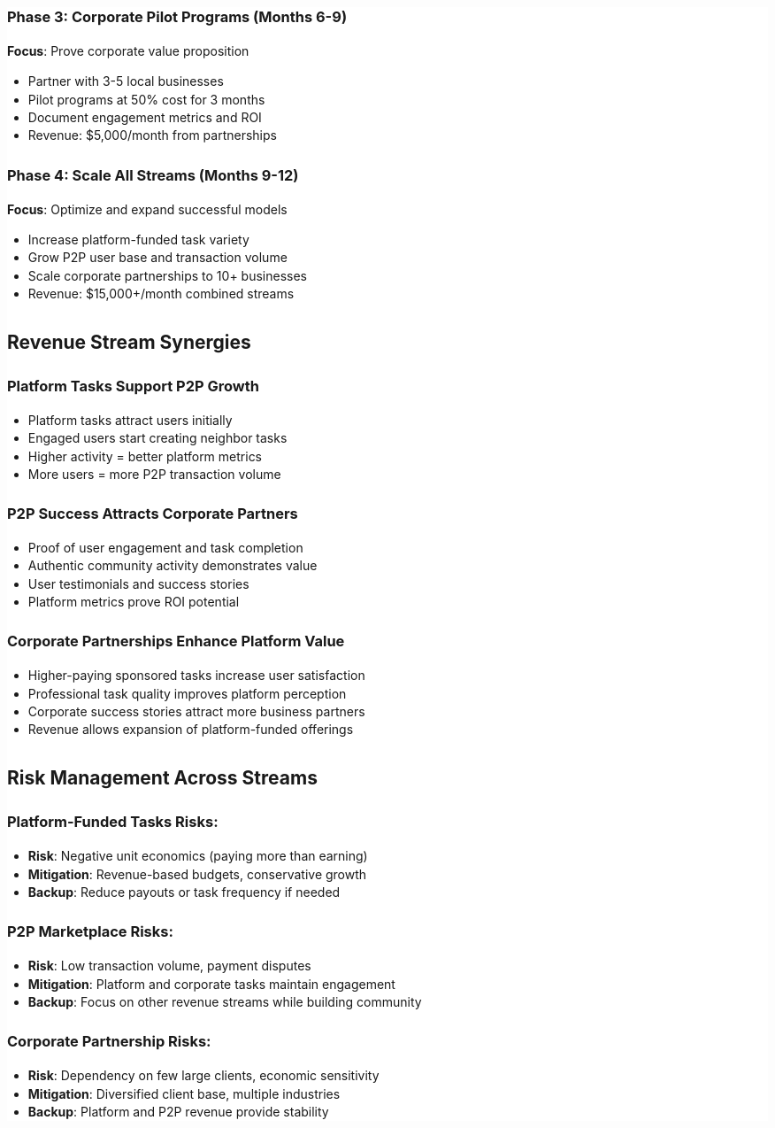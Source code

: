 ### **Phase 3: Corporate Pilot Programs (Months 6-9)**
**Focus**: Prove corporate value proposition
- Partner with 3-5 local businesses
- Pilot programs at 50% cost for 3 months
- Document engagement metrics and ROI
- Revenue: $5,000/month from partnerships

### **Phase 4: Scale All Streams (Months 9-12)**
**Focus**: Optimize and expand successful models
- Increase platform-funded task variety
- Grow P2P user base and transaction volume
- Scale corporate partnerships to 10+ businesses
- Revenue: $15,000+/month combined streams

## Revenue Stream Synergies

### **Platform Tasks Support P2P Growth**
- Platform tasks attract users initially
- Engaged users start creating neighbor tasks
- Higher activity = better platform metrics
- More users = more P2P transaction volume

### **P2P Success Attracts Corporate Partners**
- Proof of user engagement and task completion
- Authentic community activity demonstrates value
- User testimonials and success stories
- Platform metrics prove ROI potential

### **Corporate Partnerships Enhance Platform Value**
- Higher-paying sponsored tasks increase user satisfaction
- Professional task quality improves platform perception
- Corporate success stories attract more business partners
- Revenue allows expansion of platform-funded offerings

## Risk Management Across Streams

### **Platform-Funded Tasks Risks**:
- **Risk**: Negative unit economics (paying more than earning)
- **Mitigation**: Revenue-based budgets, conservative growth
- **Backup**: Reduce payouts or task frequency if needed

### **P2P Marketplace Risks**:
- **Risk**: Low transaction volume, payment disputes
- **Mitigation**: Platform and corporate tasks maintain engagement
- **Backup**: Focus on other revenue streams while building community

### **Corporate Partnership Risks**:
- **Risk**: Dependency on few large clients, economic sensitivity
- **Mitigation**: Diversified client base, multiple industries
- **Backup**: Platform and P2P revenue provide stability
